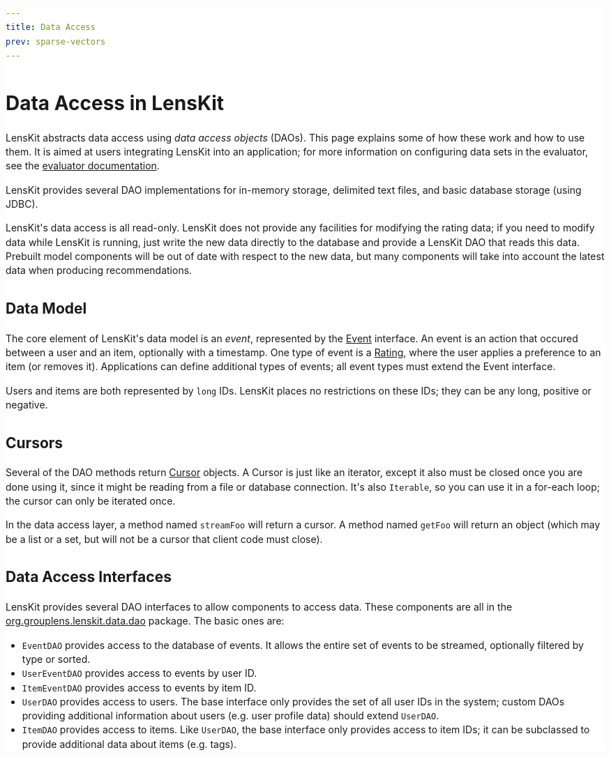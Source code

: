 ```yaml
---
title: Data Access
prev: sparse-vectors
---
```


# Data Access in LensKit

LensKit abstracts data access using *data access objects* (DAOs).  This page explains some of how these work and how to use them.  It is aimed at users integrating LensKit into an application; for more information on configuring data sets in the evaluator, see the [evaluator documentation](../evaluator/).

LensKit provides several DAO implementations for in-memory storage, delimited text files, and basic database storage (using JDBC).

LensKit's data access is all read-only.  LensKit does not provide any facilities for modifying the rating data; if you need to modify data while LensKit is running, just write the new data directly to the database and provide a LensKit DAO that reads this data.  Prebuilt model components will be out of date with respect to the new data, but many components will take into account the latest data when producing recommendations.

## Data Model

The core element of LensKit's data model is an *event*, represented by the [Event][] interface.  An event is an action that occured between a user and an item, optionally with a timestamp.  One type of event is a [Rating][], where the user applies a preference to an item (or removes it).  Applications can define additional types of events; all event types must extend the Event interface.

[Event]: http://lenskit.org/apidocs/org/grouplens/lenskit/data/event/Event.html
[Rating]: http://lenskit.org/apidocs/org/grouplens/lenskit/data/event/Rating.html

Users and items are both represented by `long` IDs.  LensKit places no restrictions on these IDs; they can be any long, positive or negative.

## Cursors

Several of the DAO methods return [Cursor][] objects.  A Cursor is just like an iterator, except it also must be closed once you are done using it, since it might be reading from a file or database connection.  It's also `Iterable`, so you can use it in a for-each loop; the cursor can only be iterated once.

In the data access layer, a method named `streamFoo` will return a cursor.  A method named `getFoo` will return an object (which may be a list or a set, but will not be a cursor that client code must close).

[Cursor]: http://lenskit.org/apidocs/org/grouplens/lenskit/cursors/Cursor.html

## Data Access Interfaces

LensKit provides several DAO interfaces to allow components to access data.  These components are all in the [org.grouplens.lenskit.data.dao][dao] package.  The basic ones are:

[dao]: http://lenskit.org/apidocs/org/grouplens/lenskit/data/dao/package-summary.html

- `EventDAO` provides access to the database of events.  It allows the entire set of events to be streamed, optionally filtered by type or sorted.
- `UserEventDAO` provides access to events by user ID.
- `ItemEventDAO` provides access to events by item ID.
- `UserDAO` provides access to users.  The base interface only provides the set of all user IDs in the system; custom DAOs providing additional information about users (e.g. user profile data) should extend `UserDAO`.
- `ItemDAO` provides access to items.  Like `UserDAO`, the base interface only provides access to item IDs; it can be subclassed to provide additional data about items (e.g. tags).


[SimpleFileRatingDAO]: http://lenskit.org/apidocs/org/grouplens/lenskit/data/dao/SimpleFileRatingDAO.html
[EventCollectionDAO]: http://lenskit.org/apidocs/org/grouplens/lenskit/data/dao/EventCollectionDAO.html
[JDBCRatingDAO]: http://lenskit.org/apidocs/org/grouplens/lenskit/data/sql/JDBCRatingDAO.html
[LenskitRecommenderEngineBuilder]: http://dev.grouplens.org/lenskit/master/apidocs/org/grouplens/lenskit/core/LenskitRecommenderEngineBuilder.html